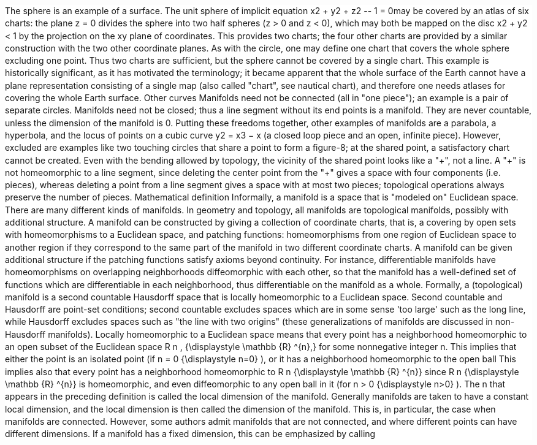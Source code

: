 The sphere is an example of a surface. The unit sphere of implicit
equation x2 + y2 + z2 -- 1 = 0may be covered by an atlas of six charts:
the plane z = 0 divides the sphere into two half spheres (z \> 0 and z
\< 0), which may both be mapped on the disc x2 + y2 \< 1 by the
projection on the xy plane of coordinates. This provides two charts; the
four other charts are provided by a similar construction with the two
other coordinate planes. As with the circle, one may define one chart
that covers the whole sphere excluding one point. Thus two charts are
sufficient, but the sphere cannot be covered by a single chart. This
example is historically significant, as it has motivated the
terminology; it became apparent that the whole surface of the Earth
cannot have a plane representation consisting of a single map (also
called \"chart\", see nautical chart), and therefore one needs atlases
for covering the whole Earth surface. Other curves Manifolds need not be
connected (all in \"one piece\"); an example is a pair of separate
circles. Manifolds need not be closed; thus a line segment without its
end points is a manifold. They are never countable, unless the dimension
of the manifold is 0. Putting these freedoms together, other examples of
manifolds are a parabola, a hyperbola, and the locus of points on a
cubic curve y2 = x3 − x (a closed loop piece and an open, infinite
piece). However, excluded are examples like two touching circles that
share a point to form a figure-8; at the shared point, a satisfactory
chart cannot be created. Even with the bending allowed by topology, the
vicinity of the shared point looks like a \"+\", not a line. A \"+\" is
not homeomorphic to a line segment, since deleting the center point from
the \"+\" gives a space with four components (i.e. pieces), whereas
deleting a point from a line segment gives a space with at most two
pieces; topological operations always preserve the number of pieces.
Mathematical definition Informally, a manifold is a space that is
\"modeled on\" Euclidean space. There are many different kinds of
manifolds. In geometry and topology, all manifolds are topological
manifolds, possibly with additional structure. A manifold can be
constructed by giving a collection of coordinate charts, that is, a
covering by open sets with homeomorphisms to a Euclidean space, and
patching functions: homeomorphisms from one region of Euclidean space to
another region if they correspond to the same part of the manifold in
two different coordinate charts. A manifold can be given additional
structure if the patching functions satisfy axioms beyond continuity.
For instance, differentiable manifolds have homeomorphisms on
overlapping neighborhoods diffeomorphic with each other, so that the
manifold has a well-defined set of functions which are differentiable in
each neighborhood, thus differentiable on the manifold as a whole.
Formally, a (topological) manifold is a second countable Hausdorff space
that is locally homeomorphic to a Euclidean space. Second countable and
Hausdorff are point-set conditions; second countable excludes spaces
which are in some sense \'too large\' such as the long line, while
Hausdorff excludes spaces such as \"the line with two origins\" (these
generalizations of manifolds are discussed in non-Hausdorff manifolds).
Locally homeomorphic to a Euclidean space means that every point has a
neighborhood homeomorphic to an open subset of the Euclidean space R n ,
{\\displaystyle \\mathbb {R} \^{n},} for some nonnegative integer n.
This implies that either the point is an isolated point (if n = 0
{\\displaystyle n=0} ), or it has a neighborhood homeomorphic to the
open ball This implies also that every point has a neighborhood
homeomorphic to R n {\\displaystyle \\mathbb {R} \^{n}} since R n
{\\displaystyle \\mathbb {R} \^{n}} is homeomorphic, and even
diffeomorphic to any open ball in it (for n \> 0 {\\displaystyle n\>0}
). The n that appears in the preceding definition is called the local
dimension of the manifold. Generally manifolds are taken to have a
constant local dimension, and the local dimension is then called the
dimension of the manifold. This is, in particular, the case when
manifolds are connected. However, some authors admit manifolds that are
not connected, and where different points can have different dimensions.
If a manifold has a fixed dimension, this can be emphasized by calling